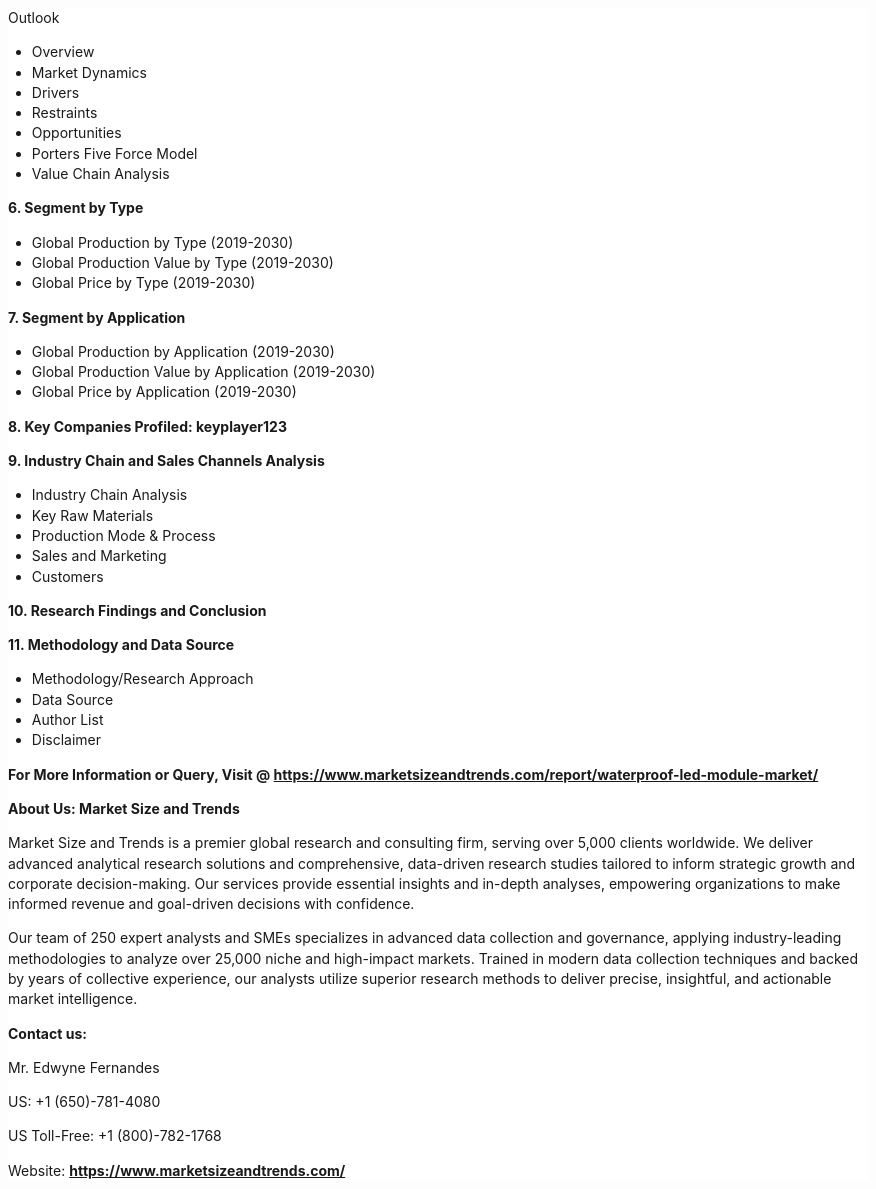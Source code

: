 Outlook</strong></p><ul><li>Overview</li><li>Market Dynamics</li><li>Drivers</li><li>Restraints</li><li>Opportunities</li><li>Porters Five Force Model</li><li>Value Chain Analysis&nbsp;</li></ul><p><strong>6. Segment by Type</strong></p><ul><li>Global Production by Type (2019-2030)</li><li>Global Production Value by Type (2019-2030)</li><li>Global Price by Type (2019-2030)</li></ul><p><strong>7. Segment by Application</strong></p><ul><li>Global Production by Application (2019-2030)</li><li>Global Production Value by Application (2019-2030)</li><li>Global Price by Application (2019-2030)</li></ul><p><strong>8. Key Companies Profiled: keyplayer123</strong></p><p><strong>9. Industry Chain and Sales Channels Analysis</strong></p><ul><li>Industry Chain Analysis</li><li>Key Raw Materials</li><li>Production Mode &amp; Process</li><li>Sales and Marketing</li><li>Customers</li></ul><p><strong>10. Research Findings and Conclusion</strong></p><p><strong>11. Methodology and Data Source</strong></p><ul><li>Methodology/Research Approach</li><li>Data Source</li><li>Author List</li><li>Disclaimer</li></ul></p><p><strong>For More Information or Query, Visit @ <a href="https://www.marketsizeandtrends.com/report/waterproof-led-module-market/">https://www.marketsizeandtrends.com/report/waterproof-led-module-market/</a></strong></p><p><strong>About Us: Market Size and Trends</strong></p><p>Market Size and Trends is a premier global research and consulting firm, serving over 5,000 clients worldwide. We deliver advanced analytical research solutions and comprehensive, data-driven research studies tailored to inform strategic growth and corporate decision-making. Our services provide essential insights and in-depth analyses, empowering organizations to make informed revenue and goal-driven decisions with confidence.</p><p>Our team of 250 expert analysts and SMEs specializes in advanced data collection and governance, applying industry-leading methodologies to analyze over 25,000 niche and high-impact markets. Trained in modern data collection techniques and backed by years of collective experience, our analysts utilize superior research methods to deliver precise, insightful, and actionable market intelligence.</p><p><strong>Contact us:</strong></p><p>Mr. Edwyne Fernandes</p><p>US: +1 (650)-781-4080</p><p>US Toll-Free: +1 (800)-782-1768</p><p>Website: <strong><a href="https://www.marketsizeandtrends.com/">https://www.marketsizeandtrends.com/</a></strong></p>
